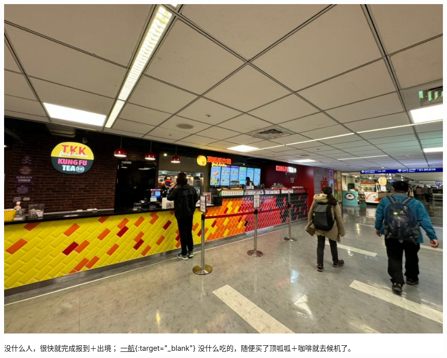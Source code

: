 

![](/assets/31b9b3a63abc/1*224m8Mrtd6cq_NtNa1nE0w.jpeg)



没什么人，很快就完成报到＋出境； [一航](https://web.taoyuan-airport.com/services_facilities?p=1&m=9CBEA40D-B7AB-EB11-AB4D-D45D6481BBEB&t=1&a=2){:target="_blank"} 没什么吃的，随便买了顶呱呱＋咖啡就去候机了。


